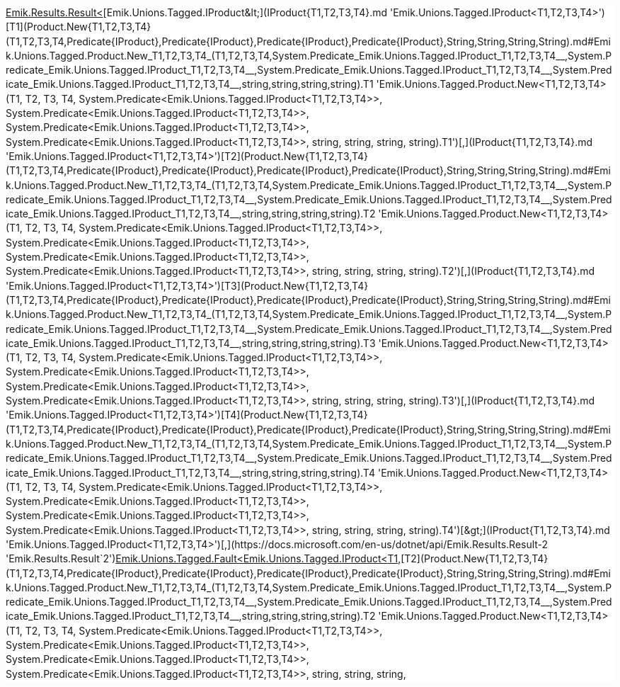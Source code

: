 [Emik.Results.Result&lt;](https://docs.microsoft.com/en-us/dotnet/api/Emik.Results.Result-2 'Emik.Results.Result`2')[Emik.Unions.Tagged.IProduct&lt;](IProduct{T1,T2,T3,T4}.md 'Emik.Unions.Tagged.IProduct<T1,T2,T3,T4>')[T1](Product.New{T1,T2,T3,T4}(T1,T2,T3,T4,Predicate{IProduct},Predicate{IProduct},Predicate{IProduct},Predicate{IProduct},String,String,String,String).md#Emik.Unions.Tagged.Product.New_T1,T2,T3,T4_(T1,T2,T3,T4,System.Predicate_Emik.Unions.Tagged.IProduct_T1,T2,T3,T4__,System.Predicate_Emik.Unions.Tagged.IProduct_T1,T2,T3,T4__,System.Predicate_Emik.Unions.Tagged.IProduct_T1,T2,T3,T4__,System.Predicate_Emik.Unions.Tagged.IProduct_T1,T2,T3,T4__,string,string,string,string).T1 'Emik.Unions.Tagged.Product.New<T1,T2,T3,T4>(T1, T2, T3, T4, System.Predicate<Emik.Unions.Tagged.IProduct<T1,T2,T3,T4>>, System.Predicate<Emik.Unions.Tagged.IProduct<T1,T2,T3,T4>>, System.Predicate<Emik.Unions.Tagged.IProduct<T1,T2,T3,T4>>, System.Predicate<Emik.Unions.Tagged.IProduct<T1,T2,T3,T4>>, string, string, string, string).T1')[,](IProduct{T1,T2,T3,T4}.md 'Emik.Unions.Tagged.IProduct<T1,T2,T3,T4>')[T2](Product.New{T1,T2,T3,T4}(T1,T2,T3,T4,Predicate{IProduct},Predicate{IProduct},Predicate{IProduct},Predicate{IProduct},String,String,String,String).md#Emik.Unions.Tagged.Product.New_T1,T2,T3,T4_(T1,T2,T3,T4,System.Predicate_Emik.Unions.Tagged.IProduct_T1,T2,T3,T4__,System.Predicate_Emik.Unions.Tagged.IProduct_T1,T2,T3,T4__,System.Predicate_Emik.Unions.Tagged.IProduct_T1,T2,T3,T4__,System.Predicate_Emik.Unions.Tagged.IProduct_T1,T2,T3,T4__,string,string,string,string).T2 'Emik.Unions.Tagged.Product.New<T1,T2,T3,T4>(T1, T2, T3, T4, System.Predicate<Emik.Unions.Tagged.IProduct<T1,T2,T3,T4>>, System.Predicate<Emik.Unions.Tagged.IProduct<T1,T2,T3,T4>>, System.Predicate<Emik.Unions.Tagged.IProduct<T1,T2,T3,T4>>, System.Predicate<Emik.Unions.Tagged.IProduct<T1,T2,T3,T4>>, string, string, string, string).T2')[,](IProduct{T1,T2,T3,T4}.md 'Emik.Unions.Tagged.IProduct<T1,T2,T3,T4>')[T3](Product.New{T1,T2,T3,T4}(T1,T2,T3,T4,Predicate{IProduct},Predicate{IProduct},Predicate{IProduct},Predicate{IProduct},String,String,String,String).md#Emik.Unions.Tagged.Product.New_T1,T2,T3,T4_(T1,T2,T3,T4,System.Predicate_Emik.Unions.Tagged.IProduct_T1,T2,T3,T4__,System.Predicate_Emik.Unions.Tagged.IProduct_T1,T2,T3,T4__,System.Predicate_Emik.Unions.Tagged.IProduct_T1,T2,T3,T4__,System.Predicate_Emik.Unions.Tagged.IProduct_T1,T2,T3,T4__,string,string,string,string).T3 'Emik.Unions.Tagged.Product.New<T1,T2,T3,T4>(T1, T2, T3, T4, System.Predicate<Emik.Unions.Tagged.IProduct<T1,T2,T3,T4>>, System.Predicate<Emik.Unions.Tagged.IProduct<T1,T2,T3,T4>>, System.Predicate<Emik.Unions.Tagged.IProduct<T1,T2,T3,T4>>, System.Predicate<Emik.Unions.Tagged.IProduct<T1,T2,T3,T4>>, string, string, string, string).T3')[,](IProduct{T1,T2,T3,T4}.md 'Emik.Unions.Tagged.IProduct<T1,T2,T3,T4>')[T4](Product.New{T1,T2,T3,T4}(T1,T2,T3,T4,Predicate{IProduct},Predicate{IProduct},Predicate{IProduct},Predicate{IProduct},String,String,String,String).md#Emik.Unions.Tagged.Product.New_T1,T2,T3,T4_(T1,T2,T3,T4,System.Predicate_Emik.Unions.Tagged.IProduct_T1,T2,T3,T4__,System.Predicate_Emik.Unions.Tagged.IProduct_T1,T2,T3,T4__,System.Predicate_Emik.Unions.Tagged.IProduct_T1,T2,T3,T4__,System.Predicate_Emik.Unions.Tagged.IProduct_T1,T2,T3,T4__,string,string,string,string).T4 'Emik.Unions.Tagged.Product.New<T1,T2,T3,T4>(T1, T2, T3, T4, System.Predicate<Emik.Unions.Tagged.IProduct<T1,T2,T3,T4>>, System.Predicate<Emik.Unions.Tagged.IProduct<T1,T2,T3,T4>>, System.Predicate<Emik.Unions.Tagged.IProduct<T1,T2,T3,T4>>, System.Predicate<Emik.Unions.Tagged.IProduct<T1,T2,T3,T4>>, string, string, string, string).T4')[&gt;](IProduct{T1,T2,T3,T4}.md 'Emik.Unions.Tagged.IProduct<T1,T2,T3,T4>')[,](https://docs.microsoft.com/en-us/dotnet/api/Emik.Results.Result-2 'Emik.Results.Result`2')[Emik.Unions.Tagged.Fault&lt;](Fault{T}.md 'Emik.Unions.Tagged.Fault<T>')[Emik.Unions.Tagged.IProduct&lt;](IProduct{T1,T2,T3,T4}.md 'Emik.Unions.Tagged.IProduct<T1,T2,T3,T4>')[T1](Product.New{T1,T2,T3,T4}(T1,T2,T3,T4,Predicate{IProduct},Predicate{IProduct},Predicate{IProduct},Predicate{IProduct},String,String,String,String).md#Emik.Unions.Tagged.Product.New_T1,T2,T3,T4_(T1,T2,T3,T4,System.Predicate_Emik.Unions.Tagged.IProduct_T1,T2,T3,T4__,System.Predicate_Emik.Unions.Tagged.IProduct_T1,T2,T3,T4__,System.Predicate_Emik.Unions.Tagged.IProduct_T1,T2,T3,T4__,System.Predicate_Emik.Unions.Tagged.IProduct_T1,T2,T3,T4__,string,string,string,string).T1 'Emik.Unions.Tagged.Product.New<T1,T2,T3,T4>(T1, T2, T3, T4, System.Predicate<Emik.Unions.Tagged.IProduct<T1,T2,T3,T4>>, System.Predicate<Emik.Unions.Tagged.IProduct<T1,T2,T3,T4>>, System.Predicate<Emik.Unions.Tagged.IProduct<T1,T2,T3,T4>>, System.Predicate<Emik.Unions.Tagged.IProduct<T1,T2,T3,T4>>, string, string, string, string).T1')[,](IProduct{T1,T2,T3,T4}.md 'Emik.Unions.Tagged.IProduct<T1,T2,T3,T4>')[T2](Product.New{T1,T2,T3,T4}(T1,T2,T3,T4,Predicate{IProduct},Predicate{IProduct},Predicate{IProduct},Predicate{IProduct},String,String,String,String).md#Emik.Unions.Tagged.Product.New_T1,T2,T3,T4_(T1,T2,T3,T4,System.Predicate_Emik.Unions.Tagged.IProduct_T1,T2,T3,T4__,System.Predicate_Emik.Unions.Tagged.IProduct_T1,T2,T3,T4__,System.Predicate_Emik.Unions.Tagged.IProduct_T1,T2,T3,T4__,System.Predicate_Emik.Unions.Tagged.IProduct_T1,T2,T3,T4__,string,string,string,string).T2 'Emik.Unions.Tagged.Product.New<T1,T2,T3,T4>(T1, T2, T3, T4, System.Predicate<Emik.Unions.Tagged.IProduct<T1,T2,T3,T4>>, System.Predicate<Emik.Unions.Tagged.IProduct<T1,T2,T3,T4>>, System.Predicate<Emik.Unions.Tagged.IProduct<T1,T2,T3,T4>>, System.Predicate<Emik.Unions.Tagged.IProduct<T1,T2,T3,T4>>, string, string, string,